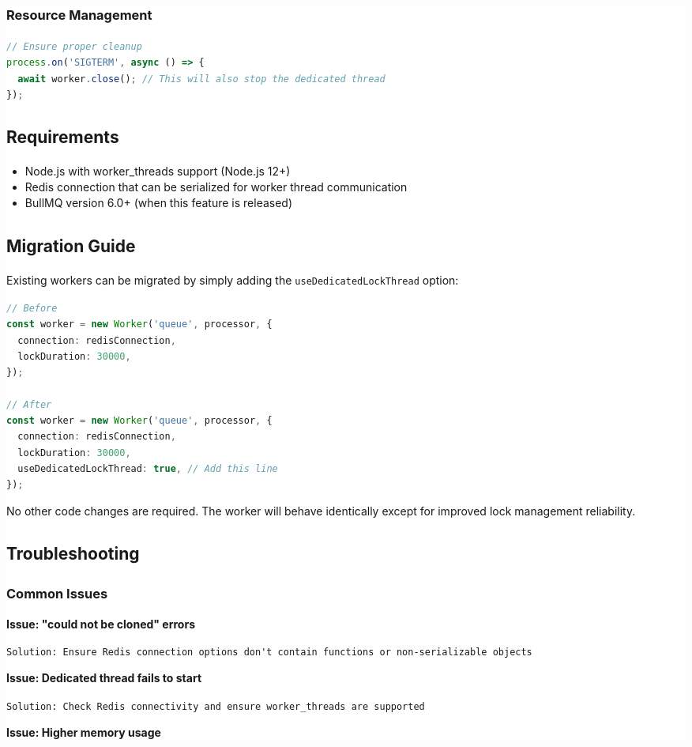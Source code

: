 ### Resource Management

```typescript
// Ensure proper cleanup
process.on('SIGTERM', async () => {
  await worker.close(); // This will also stop the dedicated thread
});
```

## Requirements

- Node.js with worker_threads support (Node.js 12+)
- Redis connection that can be serialized for worker thread communication
- BullMQ version 6.0+ (when this feature is released)

## Migration Guide

Existing workers can be migrated by simply adding the `useDedicatedLockThread` option:

```typescript
// Before
const worker = new Worker('queue', processor, {
  connection: redisConnection,
  lockDuration: 30000,
});

// After
const worker = new Worker('queue', processor, {
  connection: redisConnection,
  lockDuration: 30000,
  useDedicatedLockThread: true, // Add this line
});
```

No other code changes are required. The worker will behave identically except for improved lock management reliability.

## Troubleshooting

### Common Issues

**Issue: "could not be cloned" errors**

```
Solution: Ensure Redis connection options don't contain functions or non-serializable objects
```

**Issue: Dedicated thread fails to start**

```
Solution: Check Redis connectivity and ensure worker_threads are supported
```

**Issue: Higher memory usage**
